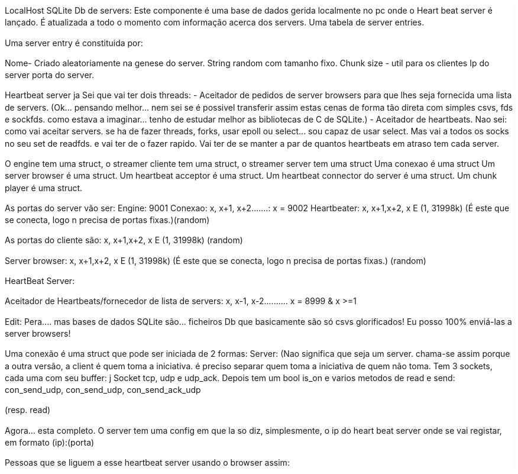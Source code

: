 

LocalHost SQLite Db de servers: Este componente é uma base de dados gerida localmente no pc onde o Heart beat server é lançado. É atualizada a todo o momento com informação acerca dos servers. Uma tabela de server entries.

Uma server entry é constituida por:

Nome- Criado aleatoriamente na genese do server. String random com tamanho fixo. Chunk size - util para os clientes Ip do server porta do server.


Heartbeat server ja Sei que vai ter dois threads: - Aceitador de pedidos de server browsers para que lhes seja fornecida uma lista de servers. 
(Ok... pensando melhor... nem sei se é possivel transferir assim estas cenas de forma tão direta com simples csvs, fds e sockfds. como estava a 
imaginar... tenho de estudar melhor as bibliotecas de C de SQLite.) - Aceitador de heartbeats. Nao sei: como vai aceitar servers. se ha de fazer 
threads, forks, usar epoll ou select... sou capaz de usar select. Mas vai a todos os socks no seu set de readfds. e vai ter de o fazer rapido. 
Vai ter de se manter a par de quantos heartbeats em atraso tem cada server.

O engine tem uma struct, o streamer cliente tem uma struct, o streamer server tem uma struct Uma conexao é uma struct Um server browser é uma 
struct. Um heartbeat acceptor é uma struct. Um heartbeat connector do server é uma struct. Um chunk player é uma struct.


As portas do server vão ser: Engine: 9001 Conexao: x, x+1, x+2.......: x = 9002 Heartbeater: x, x+1,x+2, x E (1, 31998k) (É este que se conecta, 
logo n precisa de portas fixas.)(random)

As portas do cliente são: x, x+1,x+2, x E (1, 31998k) (random)


Server browser: x, x+1,x+2, x E (1, 31998k) (É este que se conecta, logo n precisa de portas fixas.) (random)

HeartBeat Server:

Aceitador de Heartbeats/fornecedor de lista de servers: x, x-1, x-2.......... x = 8999 & x >=1


Edit: Pera.... mas bases de dados SQLite são... ficheiros Db que basicamente são só csvs glorificados! Eu posso 100% enviá-las a server browsers!

Uma conexão é uma struct que pode ser iniciada de 2 formas: Server: (Nao significa que seja um server. chama-se assim porque a outra versão, a 
client é quem toma a iniciativa. é preciso separar quem toma a iniciativa de quem não toma. Tem 3 sockets, cada uma com seu buffer: j Socket 
tcp, udp e udp_ack. Depois tem um bool is_on e varios metodos de read e send: con_send_udp, con_send_udp, con_send_ack_udp

(resp. read)

Agora... esta completo. O server tem uma config em que la so diz, simplesmente, o ip do heart beat server onde se vai registar, em formato
(ip):(porta)

Pessoas que se liguem a esse heartbeat server usando o browser assim:
